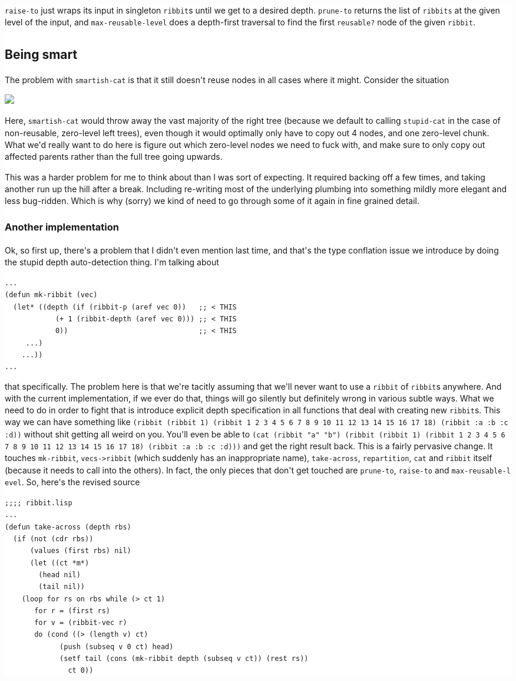 `raise-to` just wraps its input in singleton `ribbit`s until we get to a desired depth. `prune-to` returns the list of `ribbits` at the given level of the input, and `max-reusable-level` does a depth-first traversal to find the first `reusable?` node of the given `ribbit`.

## Being smart

The problem with `smartish-cat` is that it still doesn't reuse nodes in all cases where it might. Consider the situation

![](/static/img/ribbit-005--consing-onto-reusable-first-block.jpg)

Here, `smartish-cat` would throw away the vast majority of the right tree (because we default to calling `stupid-cat` in the case of non-reusable, zero-level left trees), even though it would optimally only have to copy out 4 nodes, and one zero-level chunk. What we'd really want to do here is figure out which zero-level nodes we need to fuck with, and make sure to only copy out affected parents rather than the full tree going upwards.

This was a harder problem for me to think about than I was sort of expecting. It required backing off a few times, and taking another run up the hill after a break. Including re-writing most of the underlying plumbing into something mildly more elegant and less bug-ridden. Which is why (sorry) we kind of need to go through some of it again in fine grained detail.

### Another implementation

Ok, so first up, there's a problem that I didn't even mention last time, and that's the type conflation issue we introduce by doing the stupid depth auto-detection thing. I'm talking about

```
...
(defun mk-ribbit (vec)
  (let* ((depth (if (ribbit-p (aref vec 0))   ;; < THIS
		    (+ 1 (ribbit-depth (aref vec 0))) ;; < THIS
		    0))                               ;; < THIS
	 ...)
    ...))
...
```

that specifically. The problem here is that we're tacitly assuming that we'll never want to use a `ribbit` of `ribbit`s anywhere. And with the current implementation, if we ever do that, things will go silently but definitely wrong in various subtle ways. What we need to do in order to fight that is introduce explicit depth specification in all functions that deal with creating new `ribbit`s. This way we can have something like `(ribbit (ribbit 1) (ribbit 1 2 3 4 5 6 7 8 9 10 11 12 13 14 15 16 17 18) (ribbit :a :b :c :d))` without shit getting all weird on you. You'll even be able to `(cat (ribbit "a" "b") (ribbit (ribbit 1) (ribbit 1 2 3 4 5 6 7 8 9 10 11 12 13 14 15 16 17 18) (ribbit :a :b :c :d)))` and get the right result back. This is a fairly pervasive change. It touches `mk-ribbit`, `vecs->ribbit` (which suddenly has an inappropriate name), `take-across`, `repartition`, `cat` and `ribbit` itself (because it needs to call into the others). In fact, the only pieces that don't get touched are `prune-to`, `raise-to` and `max-reusable-level`. So, here's the revised source

```
;;;; ribbit.lisp
...
(defun take-across (depth rbs)
  (if (not (cdr rbs))
      (values (first rbs) nil)
      (let ((ct *m*)
	    (head nil)
	    (tail nil))
	(loop for rs on rbs while (> ct 1)
	   for r = (first rs)
	   for v = (ribbit-vec r)
	   do (cond ((> (length v) ct)
		     (push (subseq v 0 ct) head)
		     (setf tail (cons (mk-ribbit depth (subseq v ct)) (rest rs))
			   ct 0))
```